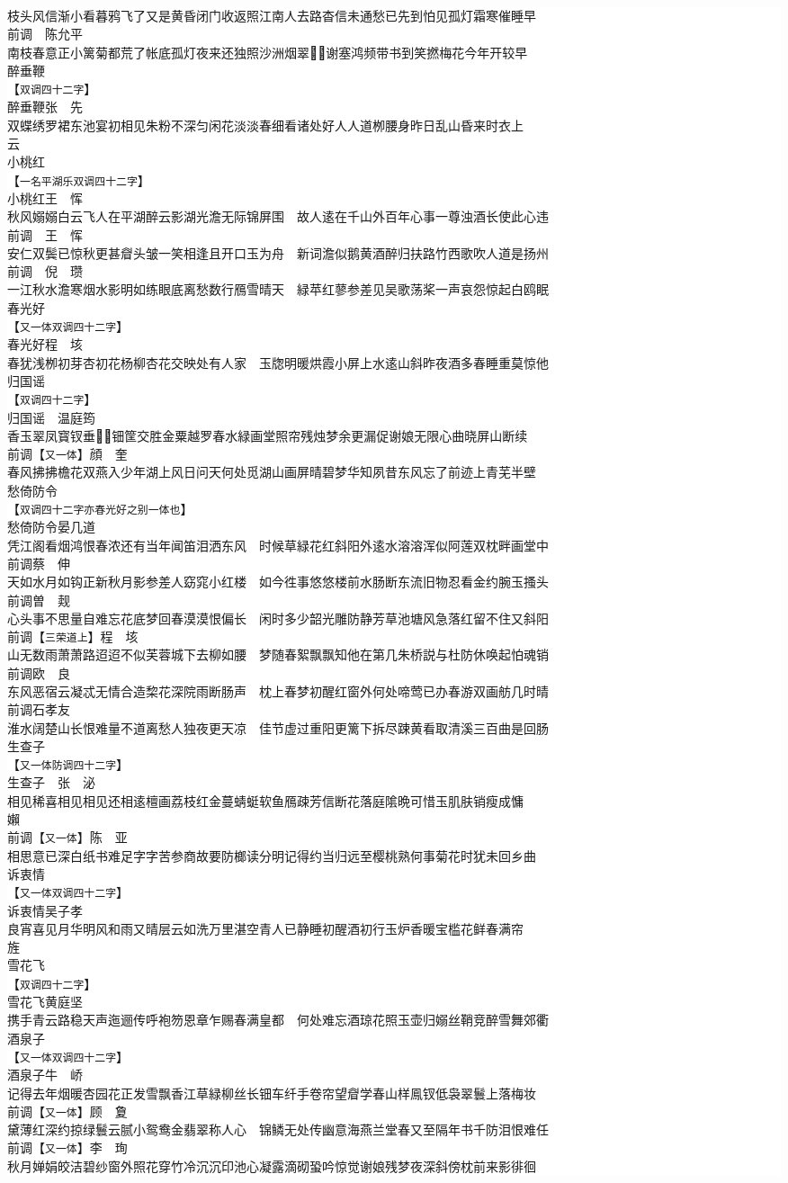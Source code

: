 枝头风信渐小看暮鸦飞了又是黄昏闭门收返照江南人去路杳信未通愁已先到怕见孤灯霜寒催睡早  
前调　陈允平  
南枝春意正小篱菊都荒了帐底孤灯夜来还独照沙洲烟翠谢塞鸿频带书到笑撚梅花今年开较早  
醉垂鞭  
【`双调四十二字`】  
醉垂鞭张　先  
双蝶绣罗裙东池宴初相见朱粉不深匀闲花淡淡春细看诸处好人人道栁腰身昨日乱山昏来时衣上  
云  
小桃红  
【`一名平湖乐双调四十二字`】  
小桃红王　恽  
秋风嫋嫋白云飞人在平湖醉云影湖光澹无际锦屏围　故人逺在千山外百年心事一尊浊酒长使此心违  
前调　王　恽  
安仁双鬓已惊秋更甚睂头皱一笑相逢且开口玉为舟　新词澹似鹅黄酒醉归扶路竹西歌吹人道是扬州  
前调　倪　瓒  
一江秋水澹寒烟水影明如练眼底离愁数行鴈雪晴天　緑苹红蓼参差见吴歌荡桨一声哀怨惊起白鸥眠  
春光好  
【`又一体双调四十二字`】  
春光好程　垓  
春犹浅栁初芽杏初花杨柳杏花交映处有人家　玉牎明暖烘霞小屏上水逺山斜昨夜酒多春睡重莫惊他  
归国谣  
【`双调四十二字`】  
归国谣　温庭筠  
香玉翠凤寳钗垂钿筐交胜金粟越罗春水緑画堂照帘残烛梦余更漏促谢娘无限心曲晓屏山断续  
前调【`又一体`】顔　奎  
春风拂拂檐花双燕入少年湖上风日问天何处觅湖山画屏晴碧梦华知夙昔东风忘了前迹上青芜半壁  
愁倚防令  
【`双调四十二字亦春光好之别一体也`】  
愁倚防令晏几道  
凭江阁看烟鸿恨春浓还有当年闻笛泪洒东风　时候草緑花红斜阳外逺水溶溶浑似阿莲双枕畔画堂中  
前调蔡　伸  
天如水月如钩正新秋月影参差人窈窕小红楼　如今徃事悠悠楼前水肠断东流旧物忍看金约腕玉搔头  
前调曽　觌  
心头事不思量自难忘花底梦回春漠漠恨偏长　闲时多少韶光雕防静芳草池塘风急落红留不住又斜阳  
前调【`三荣道上`】程　垓  
山无数雨萧萧路迢迢不似芙蓉城下去柳如腰　梦随春絮飘飘知他在第几朱桥説与杜防休唤起怕魂销  
前调欧　良  
东风恶宿云凝忒无情合造棃花深院雨断肠声　枕上春梦初醒红窗外何处啼莺已办春游双画舫几时晴  
前调石孝友  
淮水阔楚山长恨难量不道离愁人独夜更天凉　佳节虚过重阳更篱下拆尽踈黄看取清溪三百曲是回肠  
生查子  
【`又一体防调四十二字`】  
生查子　张　泌  
相见稀喜相见相见还相逺檀画荔枝红金蔓蜻蜓软鱼鴈疎芳信断花落庭隂晩可惜玉肌肤销瘦成慵  
嬾  
前调【`又一体`】陈　亚  
相思意已深白纸书难足字字苦参商故要防榔读分明记得约当归远至樱桃熟何事菊花时犹未回乡曲  
诉衷情  
【`又一体双调四十二字`】  
诉衷情吴子孝  
良宵喜见月华明风和雨又晴层云如洗万里湛空青人已静睡初醒酒初行玉炉香暖宝槛花鲜春满帘  
旌  
雪花飞  
【`双调四十二字`】  
雪花飞黄庭坚  
携手青云路稳天声迤逦传呼袍笏恩章乍赐春满皇都　何处难忘酒琼花照玉壶归嫋丝鞘竞醉雪舞郊衢  
酒泉子  
【`又一体双调四十二字`】  
酒泉子牛　峤  
记得去年烟暖杏园花正发雪飘香江草緑柳丝长钿车纤手卷帘望睂学春山样鳯钗低袅翠鬟上落梅妆  
前调【`又一体`】顾　夐  
黛薄红深约掠绿鬟云腻小鸳鸯金翡翠称人心　锦鳞无处传幽意海燕兰堂春又至隔年书千防泪恨难任  
前调【`又一体`】李　珣  
秋月婵娟皎洁碧纱窗外照花穿竹冷沉沉印池心凝露滴砌蛩吟惊觉谢娘残梦夜深斜傍枕前来影徘徊  